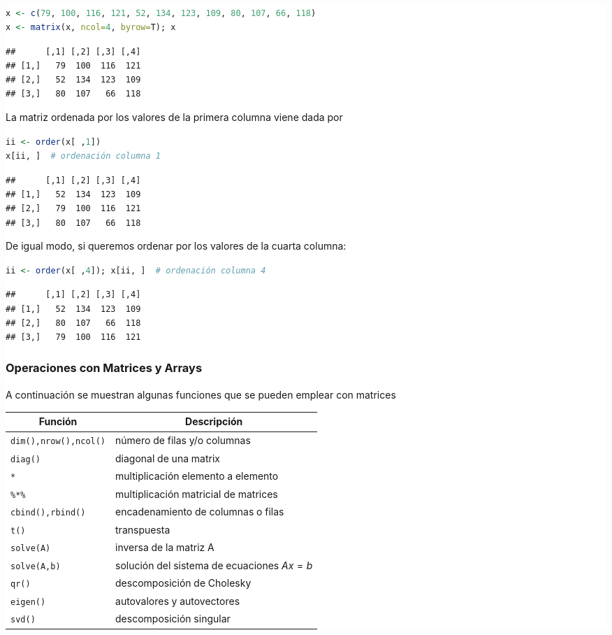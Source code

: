 ```r
x <- c(79, 100, 116, 121, 52, 134, 123, 109, 80, 107, 66, 118)
x <- matrix(x, ncol=4, byrow=T); x
```

```
##      [,1] [,2] [,3] [,4]
## [1,]   79  100  116  121
## [2,]   52  134  123  109
## [3,]   80  107   66  118
```

La matriz ordenada por los valores de la primera columna viene dada por

```r
ii <- order(x[ ,1])
x[ii, ]  # ordenación columna 1
```

```
##      [,1] [,2] [,3] [,4]
## [1,]   52  134  123  109
## [2,]   79  100  116  121
## [3,]   80  107   66  118
```

De igual modo, si queremos ordenar por los valores de la cuarta columna:

```r
ii <- order(x[ ,4]); x[ii, ]  # ordenación columna 4
```

```
##      [,1] [,2] [,3] [,4]
## [1,]   52  134  123  109
## [2,]   80  107   66  118
## [3,]   79  100  116  121
```


### Operaciones con Matrices y Arrays 
A continuación se muestran algunas funciones que se pueden emplear con
matrices

Función  |  Descripción
-------  |  -----------
`dim(),nrow(),ncol()`  |  número de filas y/o columnas
`diag()`  |  diagonal de una matrix
`*`    |  multiplicación elemento a elemento
`%*%`  |  multiplicación matricial de matrices
`cbind(),rbind() `| encadenamiento de columnas o filas
`t()`  |  transpuesta
`solve(A)`  |  inversa de la matriz A
`solve(A,b)`  |  solución del sistema de ecuaciones $Ax=b$
`qr()`  |  descomposición de Cholesky
`eigen()`  |  autovalores y autovectores
`svd()`  |  descomposición singular
